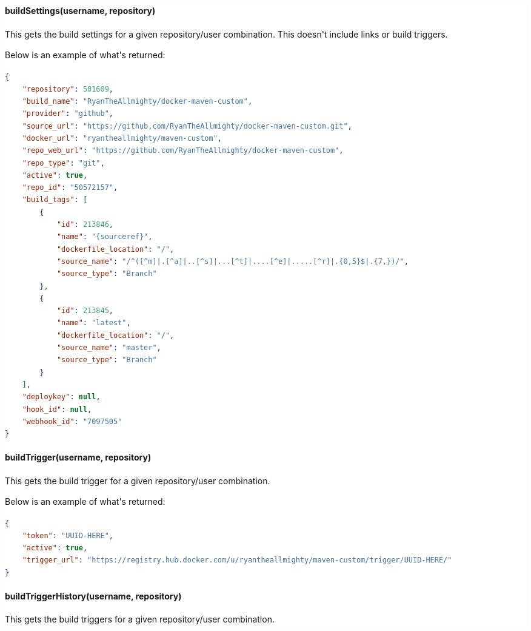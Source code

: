 #### buildSettings(username, repository)
This gets the build settings for a given repository/user combination. This doesn't include links or build triggers.

Below is an example of what's returned:

```json
{
    "repository": 501609,
    "build_name": "RyanTheAllmighty/docker-maven-custom",
    "provider": "github",
    "source_url": "https://github.com/RyanTheAllmighty/docker-maven-custom.git",
    "docker_url": "ryantheallmighty/maven-custom",
    "repo_web_url": "https://github.com/RyanTheAllmighty/docker-maven-custom",
    "repo_type": "git",
    "active": true,
    "repo_id": "50572157",
    "build_tags": [
        {
            "id": 213846,
            "name": "{sourceref}",
            "dockerfile_location": "/",
            "source_name": "/^([^m]|.[^a]|..[^s]|...[^t]|....[^e]|.....[^r]|.{0,5}$|.{7,})/",
            "source_type": "Branch"
        },
        {
            "id": 213845,
            "name": "latest",
            "dockerfile_location": "/",
            "source_name": "master",
            "source_type": "Branch"
        }
    ],
    "deploykey": null,
    "hook_id": null,
    "webhook_id": "7097505"
}
```

#### buildTrigger(username, repository)
This gets the build trigger for a given repository/user combination.

Below is an example of what's returned:

```json
{
    "token": "UUID-HERE",
    "active": true,
    "trigger_url": "https://registry.hub.docker.com/u/ryantheallmighty/maven-custom/trigger/UUID-HERE/"
}
```

#### buildTriggerHistory(username, repository)
This gets the build triggers for a given repository/user combination.
